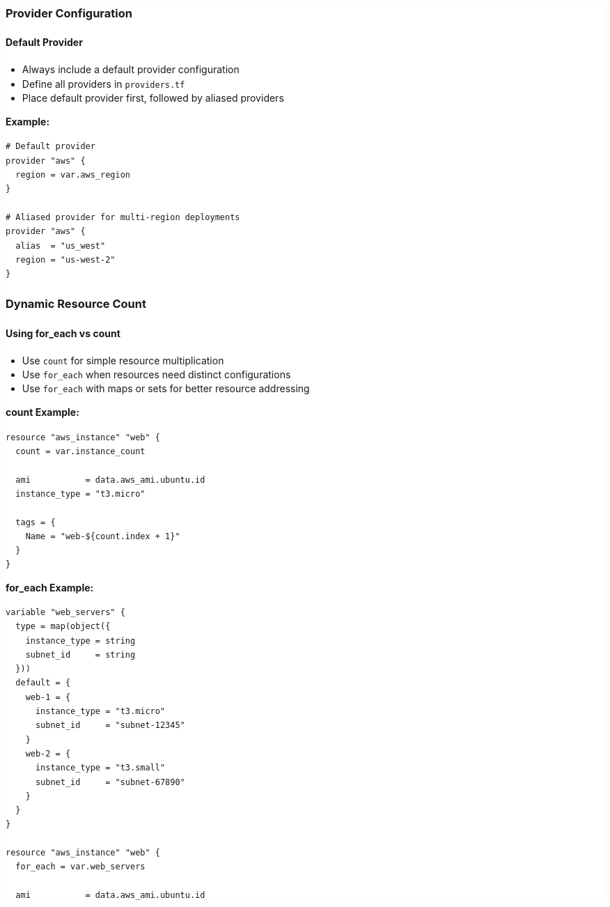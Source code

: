 ### **Provider Configuration**

#### **Default Provider**
- Always include a default provider configuration
- Define all providers in `providers.tf`
- Place default provider first, followed by aliased providers

**Example:**
```hcl
# Default provider
provider "aws" {
  region = var.aws_region
}

# Aliased provider for multi-region deployments
provider "aws" {
  alias  = "us_west"
  region = "us-west-2"
}
```

### **Dynamic Resource Count**

#### **Using for_each vs count**
- Use `count` for simple resource multiplication
- Use `for_each` when resources need distinct configurations
- Use `for_each` with maps or sets for better resource addressing

**count Example:**
```hcl
resource "aws_instance" "web" {
  count = var.instance_count
  
  ami           = data.aws_ami.ubuntu.id
  instance_type = "t3.micro"
  
  tags = {
    Name = "web-${count.index + 1}"
  }
}
```

**for_each Example:**
```hcl
variable "web_servers" {
  type = map(object({
    instance_type = string
    subnet_id     = string
  }))
  default = {
    web-1 = {
      instance_type = "t3.micro"
      subnet_id     = "subnet-12345"
    }
    web-2 = {
      instance_type = "t3.small"
      subnet_id     = "subnet-67890"
    }
  }
}

resource "aws_instance" "web" {
  for_each = var.web_servers
  
  ami           = data.aws_ami.ubuntu.id
```